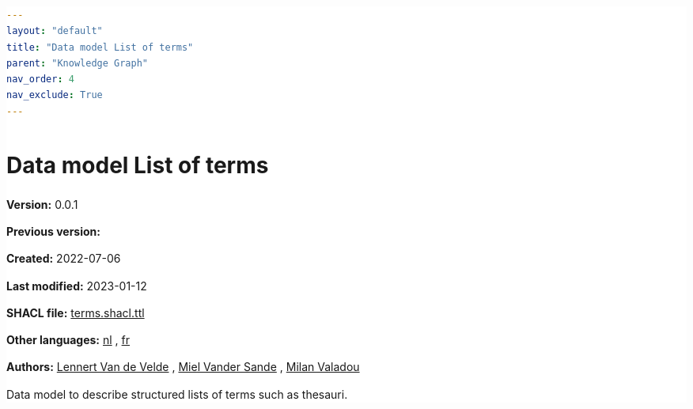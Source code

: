 ```yaml
---
layout: "default"
title: "Data model List of terms"
parent: "Knowledge Graph"
nav_order: 4
nav_exclude: True
---
```

<svg xmlns="http://www.w3.org/2000/svg" style="display: none;"><symbol id="svg-external-link" width="24" height="24" viewBox="0 0 24 24" fill="none" stroke="currentColor" stroke-width="2" stroke-linecap="round" stroke-linejoin="round" class="feather feather-external-link"><title id="svg-external-link-title">(external link)</title><path d="M18 13v6a2 2 0 0 1-2 2H5a2 2 0 0 1-2-2V8a2 2 0 0 1 2-2h6"></path><polyline points="15 3 21 3 21 9"></polyline><line x1="10" y1="14" x2="21" y2="3"></line> </symbol></svg>

Data model List of terms
====================

**Version:** 0.0.1

**Previous version:** 

**Created:** 2022-07-06

**Last modified:** 2023-01-12

**SHACL file:** [terms.shacl.ttl](terms.shacl.ttl)

**Other languages:**
[nl](../nl)
, [fr](../fr)

**Authors:**
[Lennert Van de Velde](mailto:lennert.vandevelde@meemoo.be)
, [Miel Vander Sande](mailto:miel.vandersande@meemoo.be)
, [Milan Valadou](mailto:milan.valadou@meemoo.be)


Data model to describe structured lists of terms such as thesauri.

<div class="wrap">
  <div class="zoom">